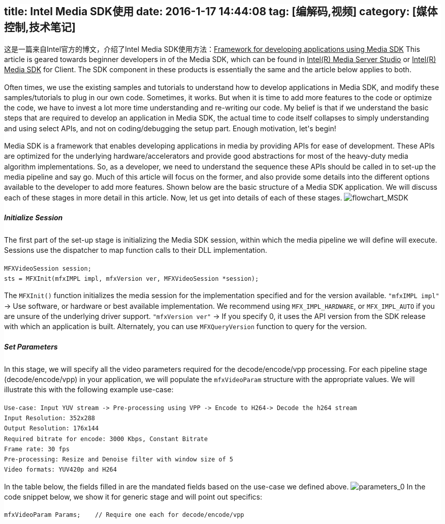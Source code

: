 ﻿title: Intel Media SDK使用
date: 2016-1-17 14:44:08
tag: [编解码,视频]
category: [媒体控制,技术笔记]
---
这是一篇来自Intel官方的博文，介绍了Intel Media SDK使用方法：[Framework for developing applications using Media SDK](https://software.intel.com/zh-cn/articles/framework-for-developing-applications-using-media-sdk#Query)
This article is geared towards beginner developers in of the Media SDK, which can be found in [Intel(R) Media Server Studio](https://software.intel.com/en-us/intel-media-server-studio/try-buy) or [Intel(R) Media SDK](https://software.intel.com/en-us/media-sdk) for Client. The SDK component in these products is essentially the same and the article below applies to both.

Often times, we use the existing samples and tutorials to understand how to develop applications in Media SDK, and modify these samples/tutorials to plug in our own code. Sometimes, it works. But when it is time to add more features to the code or optimize the code, we have to invest a lot more time understanding and re-writing our code. My belief is that if we understand the basic steps that are required to develop an application in Media SDK, the actual time to code itself collapses to simply understanding and using select APIs, and not on coding/debugging the setup part. Enough motivation, let's begin!

Media SDK is a framework that enables developing applications in media by providing APIs for ease of development. These APIs are optimized for the underlying hardware/accelerators and provide good abstractions for most of the heavy-duty media algorithm implementations. So, as a developer, we need to understand the sequence these APIs should be called in to set-up the media pipeline and say go. Much of this article will focus on the former, and also provide some details into the different options available to the developer to add more features. Shown below are the basic structure of a Media SDK application. We will discuss each of these stages in more detail in this article. Now, let us get into details of each of these stages.
![flowchart_MSDK](http://7i7io5.com1.z0.glb.clouddn.com/flowchart_MSDK.png)
##### Initialize Session
The first part of the set-up stage is initializing the Media SDK session, within which the media pipeline we will define will execute. Sessions use the dispatcher to map function calls to their DLL implementation.
```
MFXVideoSession session;
sts = MFXInit(mfxIMPL impl, mfxVersion ver, MFXVideoSession *session);
```
The `MFXInit()` function initializes the media session for the implementation specified and for the version available.
`"mfxIMPL impl"` -> Use software, or hardware or best available implementation. We recommend using `MFX_IMPL_HARDWARE`, or `MFX_IMPL_AUTO` if you are unsure of the underlying driver support.
`"mfxVersion ver"` -> If you specify 0, it uses the API version from the SDK release with which an application is built. Alternately, you can use `MFXQueryVersion` function to query for the version.
##### Set Parameters
In this stage, we will specify all the video parameters required for the decode/encode/vpp processing. For each pipeline stage (decode/encode/vpp) in your application, we will populate the `mfxVideoParam` structure with the appropriate values. We will illustrate this with the following example use-case:
```
Use-case: Input YUV stream -> Pre-processing using VPP -> Encode to H264-> Decode the h264 stream
Input Resolution: 352x288
Output Resolution: 176x144
Required bitrate for encode: 3000 Kbps, Constant Bitrate
Frame rate: 30 fps
Pre-processing: Resize and Denoise filter with window size of 5
Video formats: YUV420p and H264
```
In the table below, the fields filled in are the mandated fields based on the use-case we defined above.
![parameters_0](http://7i7io5.com1.z0.glb.clouddn.com/parameters_0.png)
In the code snippet below, we show it for generic stage and will point out specifics:
```
mfxVideoParam Params;    // Require one each for decode/encode/vpp
```